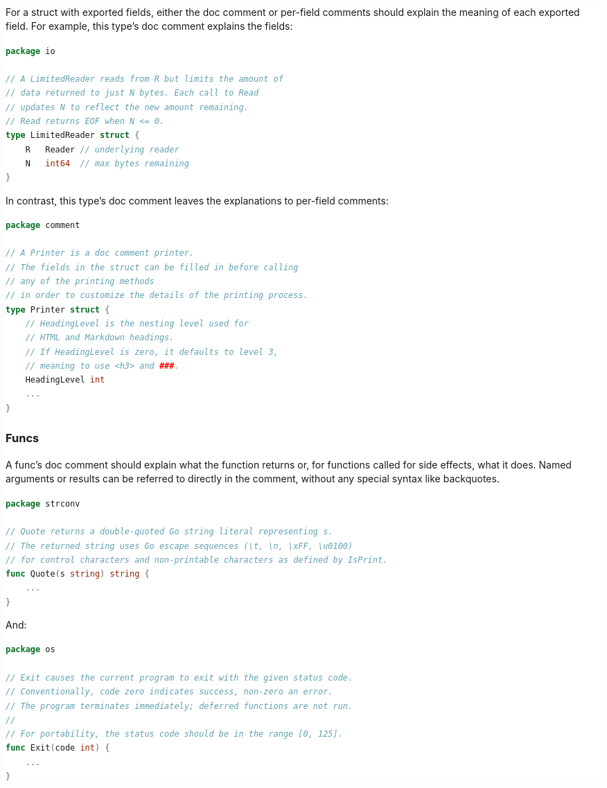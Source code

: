 For a struct with exported fields, either the doc comment or per-field comments should explain the meaning of each exported field. For example, this type’s doc comment explains the fields:

```go
package io

// A LimitedReader reads from R but limits the amount of
// data returned to just N bytes. Each call to Read
// updates N to reflect the new amount remaining.
// Read returns EOF when N <= 0.
type LimitedReader struct {
    R   Reader // underlying reader
    N   int64  // max bytes remaining
}
```

In contrast, this type’s doc comment leaves the explanations to per-field comments:

```go
package comment

// A Printer is a doc comment printer.
// The fields in the struct can be filled in before calling
// any of the printing methods
// in order to customize the details of the printing process.
type Printer struct {
    // HeadingLevel is the nesting level used for
    // HTML and Markdown headings.
    // If HeadingLevel is zero, it defaults to level 3,
    // meaning to use <h3> and ###.
    HeadingLevel int
    ...
}
```

### Funcs

A func’s doc comment should explain what the function returns or, for functions called for side effects, what it does. Named arguments or results can be referred to directly in the comment, without any special syntax like backquotes.

```go
package strconv

// Quote returns a double-quoted Go string literal representing s.
// The returned string uses Go escape sequences (\t, \n, \xFF, \u0100)
// for control characters and non-printable characters as defined by IsPrint.
func Quote(s string) string {
    ...
}
```

And:

```go
package os

// Exit causes the current program to exit with the given status code.
// Conventionally, code zero indicates success, non-zero an error.
// The program terminates immediately; deferred functions are not run.
//
// For portability, the status code should be in the range [0, 125].
func Exit(code int) {
    ...
}
```
